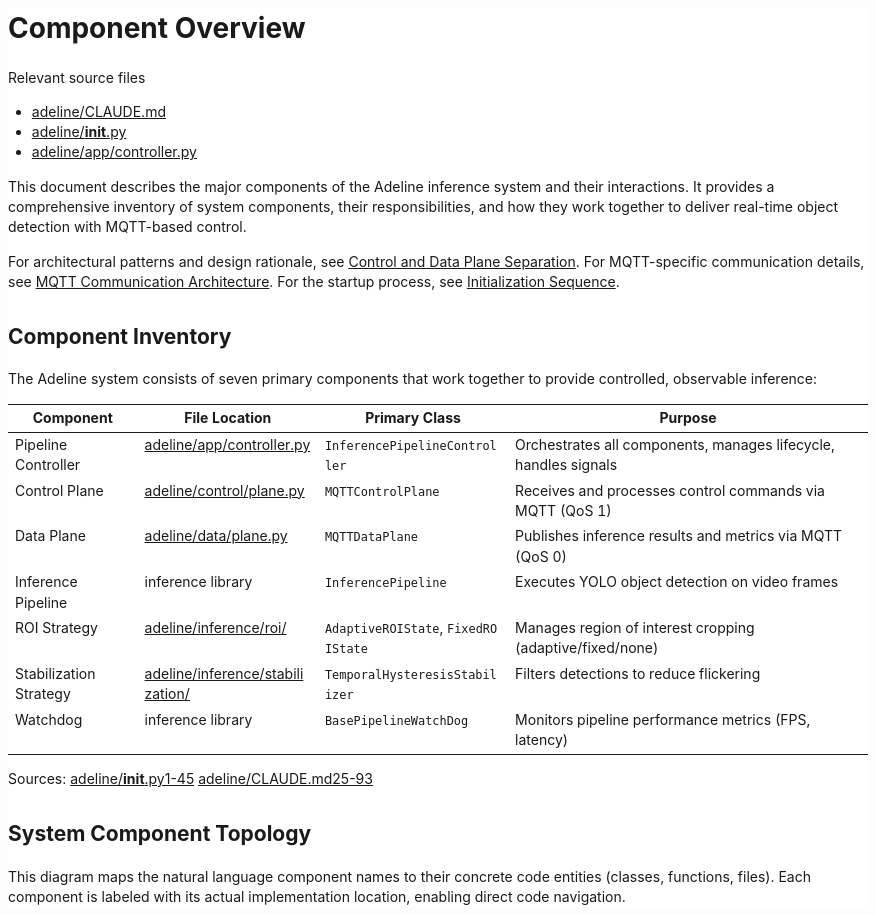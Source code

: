 # Component Overview

Relevant source files

- [adeline/CLAUDE.md](https://github.com/care-foundation/kata-inference-251021-clean2/blob/9a713ffb/adeline/CLAUDE.md)
- [adeline/__init__.py](https://github.com/care-foundation/kata-inference-251021-clean2/blob/9a713ffb/adeline/__init__.py)
- [adeline/app/controller.py](https://github.com/care-foundation/kata-inference-251021-clean2/blob/9a713ffb/adeline/app/controller.py)

This document describes the major components of the Adeline inference system and their interactions. It provides a comprehensive inventory of system components, their responsibilities, and how they work together to deliver real-time object detection with MQTT-based control.

For architectural patterns and design rationale, see [Control and Data Plane Separation](https://deepwiki.com/care-foundation/kata-inference-251021-clean2/3.1-control-and-data-plane-separation). For MQTT-specific communication details, see [MQTT Communication Architecture](https://deepwiki.com/care-foundation/kata-inference-251021-clean2/3.2-mqtt-communication-architecture). For the startup process, see [Initialization Sequence](https://deepwiki.com/care-foundation/kata-inference-251021-clean2/3.4-initialization-sequence).

## Component Inventory

The Adeline system consists of seven primary components that work together to provide controlled, observable inference:

|Component|File Location|Primary Class|Purpose|
|---|---|---|---|
|Pipeline Controller|[adeline/app/controller.py](https://github.com/care-foundation/kata-inference-251021-clean2/blob/9a713ffb/adeline/app/controller.py)|`InferencePipelineController`|Orchestrates all components, manages lifecycle, handles signals|
|Control Plane|[adeline/control/plane.py](https://github.com/care-foundation/kata-inference-251021-clean2/blob/9a713ffb/adeline/control/plane.py)|`MQTTControlPlane`|Receives and processes control commands via MQTT (QoS 1)|
|Data Plane|[adeline/data/plane.py](https://github.com/care-foundation/kata-inference-251021-clean2/blob/9a713ffb/adeline/data/plane.py)|`MQTTDataPlane`|Publishes inference results and metrics via MQTT (QoS 0)|
|Inference Pipeline|inference library|`InferencePipeline`|Executes YOLO object detection on video frames|
|ROI Strategy|[adeline/inference/roi/](https://github.com/care-foundation/kata-inference-251021-clean2/blob/9a713ffb/adeline/inference/roi/)|`AdaptiveROIState`, `FixedROIState`|Manages region of interest cropping (adaptive/fixed/none)|
|Stabilization Strategy|[adeline/inference/stabilization/](https://github.com/care-foundation/kata-inference-251021-clean2/blob/9a713ffb/adeline/inference/stabilization/)|`TemporalHysteresisStabilizer`|Filters detections to reduce flickering|
|Watchdog|inference library|`BasePipelineWatchDog`|Monitors pipeline performance metrics (FPS, latency)|

Sources: [adeline/__init__.py1-45](https://github.com/care-foundation/kata-inference-251021-clean2/blob/9a713ffb/adeline/__init__.py#L1-L45) [adeline/CLAUDE.md25-93](https://github.com/care-foundation/kata-inference-251021-clean2/blob/9a713ffb/adeline/CLAUDE.md#L25-L93)

## System Component Topology

This diagram maps the natural language component names to their concrete code entities (classes, functions, files). Each component is labeled with its actual implementation location, enabling direct code navigation.
